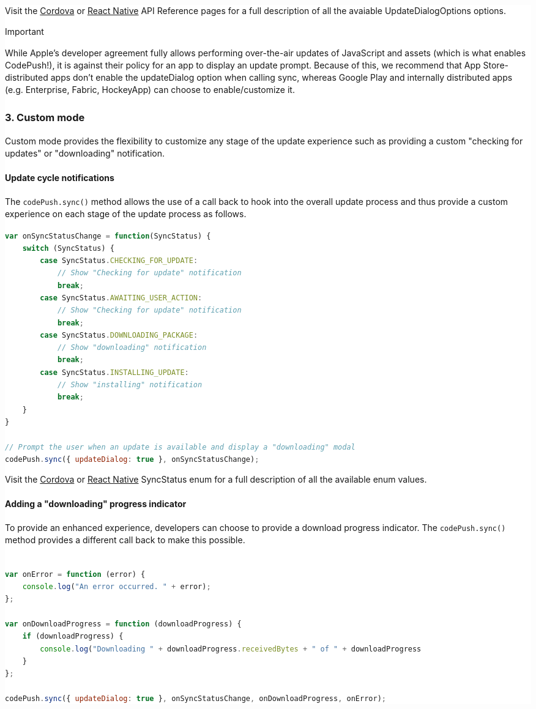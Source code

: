 Visit the  [Cordova](./cordova.md#api-reference) or [React Native](./react-native.md#api-reference) API Reference pages for a full description of all the avaiable UpdateDialogOptions options.

> [!IMPORTANT]
> While Apple’s developer agreement fully allows performing over-the-air updates of JavaScript and assets (which is what enables CodePush!), it is against their policy for an app to display an update prompt. Because of this, we recommend that App Store-distributed apps don’t enable the updateDialog option when calling sync, whereas Google Play and internally distributed apps (e.g. Enterprise, Fabric, HockeyApp) can choose to enable/customize it.

### 3.  Custom mode

Custom mode provides the flexibility to customize any stage of the update experience such as providing a custom "checking for updates" or "downloading" notification.

#### Update cycle notifications

The `codePush.sync()` method allows the use of a call back to hook into the overall update process and thus provide a custom experience on each stage of the update process as follows.

```javascript
var onSyncStatusChange = function(SyncStatus) {
    switch (SyncStatus) {
        case SyncStatus.CHECKING_FOR_UPDATE:
            // Show "Checking for update" notification
            break;
        case SyncStatus.AWAITING_USER_ACTION:
            // Show "Checking for update" notification
            break;
        case SyncStatus.DOWNLOADING_PACKAGE:
            // Show "downloading" notification
            break;
        case SyncStatus.INSTALLING_UPDATE:
            // Show "installing" notification
            break;
    }
}

// Prompt the user when an update is available and display a "downloading" modal
codePush.sync({ updateDialog: true }, onSyncStatusChange);
```

Visit the  [Cordova](./cordova.md#syncstatus) or [React Native](./react-native.md#syncstatus) SyncStatus enum for a full description of all the available enum values.

#### Adding a "downloading" progress indicator

To provide an enhanced experience, developers can choose to provide a download progress indicator. The `codePush.sync()` method provides a different call back to make this possible.

```javascript

var onError = function (error) {
    console.log("An error occurred. " + error);
};

var onDownloadProgress = function (downloadProgress) {
    if (downloadProgress) {
        console.log("Downloading " + downloadProgress.receivedBytes + " of " + downloadProgress
    }
};

codePush.sync({ updateDialog: true }, onSyncStatusChange, onDownloadProgress, onError);
```
